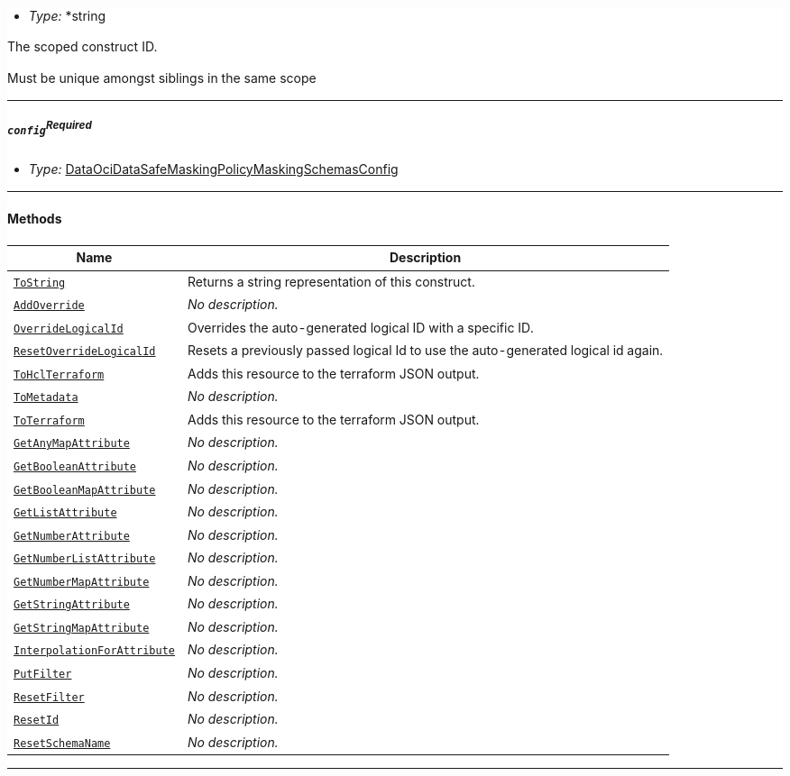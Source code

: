 - *Type:* *string

The scoped construct ID.

Must be unique amongst siblings in the same scope

---

##### `config`<sup>Required</sup> <a name="config" id="rhizo-co-terraform-provider-oci.dataOciDataSafeMaskingPolicyMaskingSchemas.DataOciDataSafeMaskingPolicyMaskingSchemas.Initializer.parameter.config"></a>

- *Type:* <a href="#rhizo-co-terraform-provider-oci.dataOciDataSafeMaskingPolicyMaskingSchemas.DataOciDataSafeMaskingPolicyMaskingSchemasConfig">DataOciDataSafeMaskingPolicyMaskingSchemasConfig</a>

---

#### Methods <a name="Methods" id="Methods"></a>

| **Name** | **Description** |
| --- | --- |
| <code><a href="#rhizo-co-terraform-provider-oci.dataOciDataSafeMaskingPolicyMaskingSchemas.DataOciDataSafeMaskingPolicyMaskingSchemas.toString">ToString</a></code> | Returns a string representation of this construct. |
| <code><a href="#rhizo-co-terraform-provider-oci.dataOciDataSafeMaskingPolicyMaskingSchemas.DataOciDataSafeMaskingPolicyMaskingSchemas.addOverride">AddOverride</a></code> | *No description.* |
| <code><a href="#rhizo-co-terraform-provider-oci.dataOciDataSafeMaskingPolicyMaskingSchemas.DataOciDataSafeMaskingPolicyMaskingSchemas.overrideLogicalId">OverrideLogicalId</a></code> | Overrides the auto-generated logical ID with a specific ID. |
| <code><a href="#rhizo-co-terraform-provider-oci.dataOciDataSafeMaskingPolicyMaskingSchemas.DataOciDataSafeMaskingPolicyMaskingSchemas.resetOverrideLogicalId">ResetOverrideLogicalId</a></code> | Resets a previously passed logical Id to use the auto-generated logical id again. |
| <code><a href="#rhizo-co-terraform-provider-oci.dataOciDataSafeMaskingPolicyMaskingSchemas.DataOciDataSafeMaskingPolicyMaskingSchemas.toHclTerraform">ToHclTerraform</a></code> | Adds this resource to the terraform JSON output. |
| <code><a href="#rhizo-co-terraform-provider-oci.dataOciDataSafeMaskingPolicyMaskingSchemas.DataOciDataSafeMaskingPolicyMaskingSchemas.toMetadata">ToMetadata</a></code> | *No description.* |
| <code><a href="#rhizo-co-terraform-provider-oci.dataOciDataSafeMaskingPolicyMaskingSchemas.DataOciDataSafeMaskingPolicyMaskingSchemas.toTerraform">ToTerraform</a></code> | Adds this resource to the terraform JSON output. |
| <code><a href="#rhizo-co-terraform-provider-oci.dataOciDataSafeMaskingPolicyMaskingSchemas.DataOciDataSafeMaskingPolicyMaskingSchemas.getAnyMapAttribute">GetAnyMapAttribute</a></code> | *No description.* |
| <code><a href="#rhizo-co-terraform-provider-oci.dataOciDataSafeMaskingPolicyMaskingSchemas.DataOciDataSafeMaskingPolicyMaskingSchemas.getBooleanAttribute">GetBooleanAttribute</a></code> | *No description.* |
| <code><a href="#rhizo-co-terraform-provider-oci.dataOciDataSafeMaskingPolicyMaskingSchemas.DataOciDataSafeMaskingPolicyMaskingSchemas.getBooleanMapAttribute">GetBooleanMapAttribute</a></code> | *No description.* |
| <code><a href="#rhizo-co-terraform-provider-oci.dataOciDataSafeMaskingPolicyMaskingSchemas.DataOciDataSafeMaskingPolicyMaskingSchemas.getListAttribute">GetListAttribute</a></code> | *No description.* |
| <code><a href="#rhizo-co-terraform-provider-oci.dataOciDataSafeMaskingPolicyMaskingSchemas.DataOciDataSafeMaskingPolicyMaskingSchemas.getNumberAttribute">GetNumberAttribute</a></code> | *No description.* |
| <code><a href="#rhizo-co-terraform-provider-oci.dataOciDataSafeMaskingPolicyMaskingSchemas.DataOciDataSafeMaskingPolicyMaskingSchemas.getNumberListAttribute">GetNumberListAttribute</a></code> | *No description.* |
| <code><a href="#rhizo-co-terraform-provider-oci.dataOciDataSafeMaskingPolicyMaskingSchemas.DataOciDataSafeMaskingPolicyMaskingSchemas.getNumberMapAttribute">GetNumberMapAttribute</a></code> | *No description.* |
| <code><a href="#rhizo-co-terraform-provider-oci.dataOciDataSafeMaskingPolicyMaskingSchemas.DataOciDataSafeMaskingPolicyMaskingSchemas.getStringAttribute">GetStringAttribute</a></code> | *No description.* |
| <code><a href="#rhizo-co-terraform-provider-oci.dataOciDataSafeMaskingPolicyMaskingSchemas.DataOciDataSafeMaskingPolicyMaskingSchemas.getStringMapAttribute">GetStringMapAttribute</a></code> | *No description.* |
| <code><a href="#rhizo-co-terraform-provider-oci.dataOciDataSafeMaskingPolicyMaskingSchemas.DataOciDataSafeMaskingPolicyMaskingSchemas.interpolationForAttribute">InterpolationForAttribute</a></code> | *No description.* |
| <code><a href="#rhizo-co-terraform-provider-oci.dataOciDataSafeMaskingPolicyMaskingSchemas.DataOciDataSafeMaskingPolicyMaskingSchemas.putFilter">PutFilter</a></code> | *No description.* |
| <code><a href="#rhizo-co-terraform-provider-oci.dataOciDataSafeMaskingPolicyMaskingSchemas.DataOciDataSafeMaskingPolicyMaskingSchemas.resetFilter">ResetFilter</a></code> | *No description.* |
| <code><a href="#rhizo-co-terraform-provider-oci.dataOciDataSafeMaskingPolicyMaskingSchemas.DataOciDataSafeMaskingPolicyMaskingSchemas.resetId">ResetId</a></code> | *No description.* |
| <code><a href="#rhizo-co-terraform-provider-oci.dataOciDataSafeMaskingPolicyMaskingSchemas.DataOciDataSafeMaskingPolicyMaskingSchemas.resetSchemaName">ResetSchemaName</a></code> | *No description.* |

---